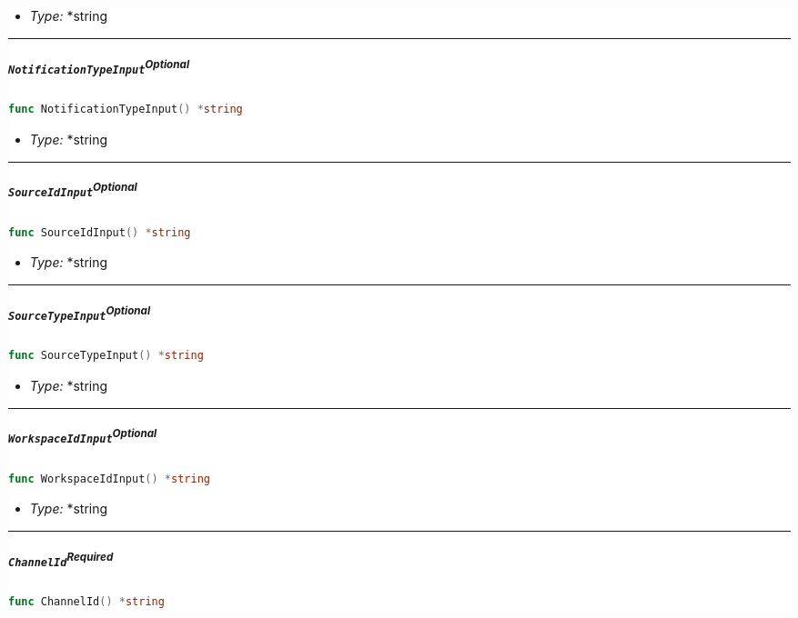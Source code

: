 - *Type:* *string

---

##### `NotificationTypeInput`<sup>Optional</sup> <a name="NotificationTypeInput" id="@cdktf/provider-pagerduty.slackConnection.SlackConnection.property.notificationTypeInput"></a>

```go
func NotificationTypeInput() *string
```

- *Type:* *string

---

##### `SourceIdInput`<sup>Optional</sup> <a name="SourceIdInput" id="@cdktf/provider-pagerduty.slackConnection.SlackConnection.property.sourceIdInput"></a>

```go
func SourceIdInput() *string
```

- *Type:* *string

---

##### `SourceTypeInput`<sup>Optional</sup> <a name="SourceTypeInput" id="@cdktf/provider-pagerduty.slackConnection.SlackConnection.property.sourceTypeInput"></a>

```go
func SourceTypeInput() *string
```

- *Type:* *string

---

##### `WorkspaceIdInput`<sup>Optional</sup> <a name="WorkspaceIdInput" id="@cdktf/provider-pagerduty.slackConnection.SlackConnection.property.workspaceIdInput"></a>

```go
func WorkspaceIdInput() *string
```

- *Type:* *string

---

##### `ChannelId`<sup>Required</sup> <a name="ChannelId" id="@cdktf/provider-pagerduty.slackConnection.SlackConnection.property.channelId"></a>

```go
func ChannelId() *string
```
